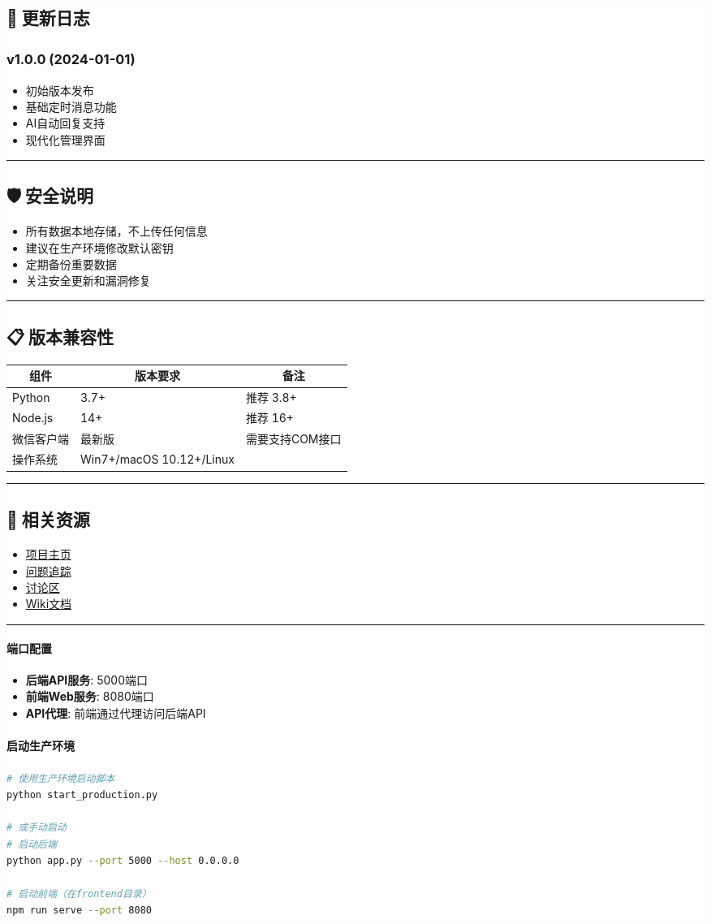## 📄 更新日志

### v1.0.0 (2024-01-01)
- 初始版本发布
- 基础定时消息功能
- AI自动回复支持
- 现代化管理界面

---

## 🛡️ 安全说明

- 所有数据本地存储，不上传任何信息
- 建议在生产环境修改默认密钥
- 定期备份重要数据
- 关注安全更新和漏洞修复

---

## 📋 版本兼容性

| 组件 | 版本要求 | 备注 |
|------|----------|------|
| Python | 3.7+ | 推荐 3.8+ |
| Node.js | 14+ | 推荐 16+ |
| 微信客户端 | 最新版 | 需要支持COM接口 |
| 操作系统 | Win7+/macOS 10.12+/Linux | |

---

## 🔗 相关资源

- [项目主页](https://github.com/YangShengzhou03/LeafAutoWeb)
- [问题追踪](https://github.com/YangShengzhou03/LeafAutoWeb/issues)
- [讨论区](https://github.com/YangShengzhou03/LeafAutoWeb/discussions)
- [Wiki文档](https://github.com/YangShengzhou03/LeafAutoWeb/wiki)

---

#### 端口配置
- **后端API服务**: 5000端口
- **前端Web服务**: 8080端口
- **API代理**: 前端通过代理访问后端API

#### 启动生产环境
```bash
# 使用生产环境启动脚本
python start_production.py

# 或手动启动
# 启动后端
python app.py --port 5000 --host 0.0.0.0

# 启动前端（在frontend目录）
npm run serve --port 8080
```
